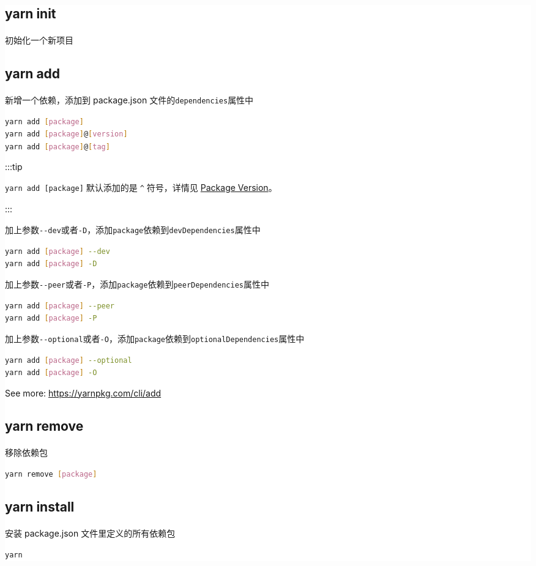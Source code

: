 ## yarn init

初始化一个新项目

## yarn add

新增一个依赖，添加到 package.json 文件的`dependencies`属性中

```bash
yarn add [package]
yarn add [package]@[version]
yarn add [package]@[tag]
```

:::tip

`yarn add [package]` 默认添加的是 `^` 符号，详情见 [Package Version](/docs/nodejs/2.package-manager/1.package-version)。

:::

加上参数`--dev`或者`-D`，添加`package`依赖到`devDependencies`属性中

```bash
yarn add [package] --dev
yarn add [package] -D
```

加上参数`--peer`或者`-P`，添加`package`依赖到`peerDependencies`属性中

```bash
yarn add [package] --peer
yarn add [package] -P
```

加上参数`--optional`或者`-O`，添加`package`依赖到`optionalDependencies`属性中

```bash
yarn add [package] --optional
yarn add [package] -O
```

See more: https://yarnpkg.com/cli/add

## yarn remove

移除依赖包

```bash
yarn remove [package]
```

## yarn install

安装 package.json 文件里定义的所有依赖包

```bash
yarn
```
